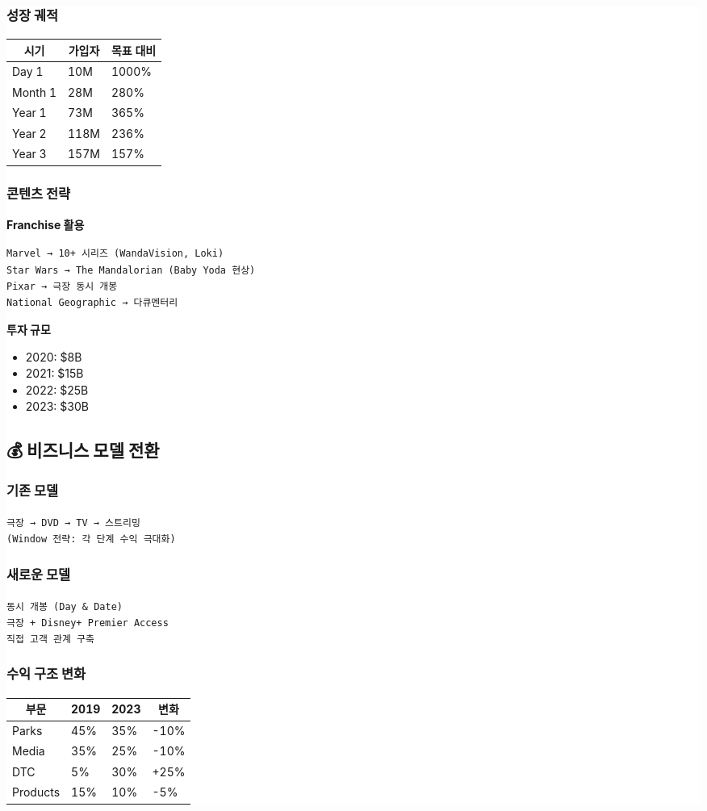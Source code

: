 ### 성장 궤적
| 시기 | 가입자 | 목표 대비 |
|------|--------|-----------|
| Day 1 | 10M | 1000% |
| Month 1 | 28M | 280% |
| Year 1 | 73M | 365% |
| Year 2 | 118M | 236% |
| Year 3 | 157M | 157% |

### 콘텐츠 전략

**Franchise 활용**
```
Marvel → 10+ 시리즈 (WandaVision, Loki)
Star Wars → The Mandalorian (Baby Yoda 현상)
Pixar → 극장 동시 개봉
National Geographic → 다큐멘터리
```

**투자 규모**
- 2020: $8B
- 2021: $15B
- 2022: $25B
- 2023: $30B

## 💰 비즈니스 모델 전환

### 기존 모델
```
극장 → DVD → TV → 스트리밍
(Window 전략: 각 단계 수익 극대화)
```

### 새로운 모델
```
동시 개봉 (Day & Date)
극장 + Disney+ Premier Access
직접 고객 관계 구축
```

### 수익 구조 변화
| 부문 | 2019 | 2023 | 변화 |
|------|------|------|------|
| Parks | 45% | 35% | -10% |
| Media | 35% | 25% | -10% |
| DTC | 5% | 30% | +25% |
| Products | 15% | 10% | -5% |

